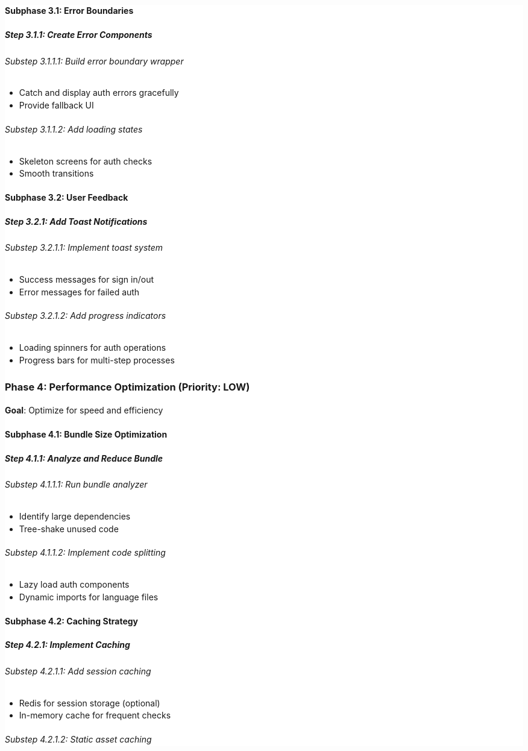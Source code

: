#### Subphase 3.1: Error Boundaries

##### Step 3.1.1: Create Error Components

###### Substep 3.1.1.1: Build error boundary wrapper

- Catch and display auth errors gracefully
- Provide fallback UI

###### Substep 3.1.1.2: Add loading states

- Skeleton screens for auth checks
- Smooth transitions

#### Subphase 3.2: User Feedback

##### Step 3.2.1: Add Toast Notifications

###### Substep 3.2.1.1: Implement toast system

- Success messages for sign in/out
- Error messages for failed auth

###### Substep 3.2.1.2: Add progress indicators

- Loading spinners for auth operations
- Progress bars for multi-step processes

### Phase 4: Performance Optimization (Priority: LOW)

**Goal**: Optimize for speed and efficiency

#### Subphase 4.1: Bundle Size Optimization

##### Step 4.1.1: Analyze and Reduce Bundle

###### Substep 4.1.1.1: Run bundle analyzer

- Identify large dependencies
- Tree-shake unused code

###### Substep 4.1.1.2: Implement code splitting

- Lazy load auth components
- Dynamic imports for language files

#### Subphase 4.2: Caching Strategy

##### Step 4.2.1: Implement Caching

###### Substep 4.2.1.1: Add session caching

- Redis for session storage (optional)
- In-memory cache for frequent checks

###### Substep 4.2.1.2: Static asset caching

